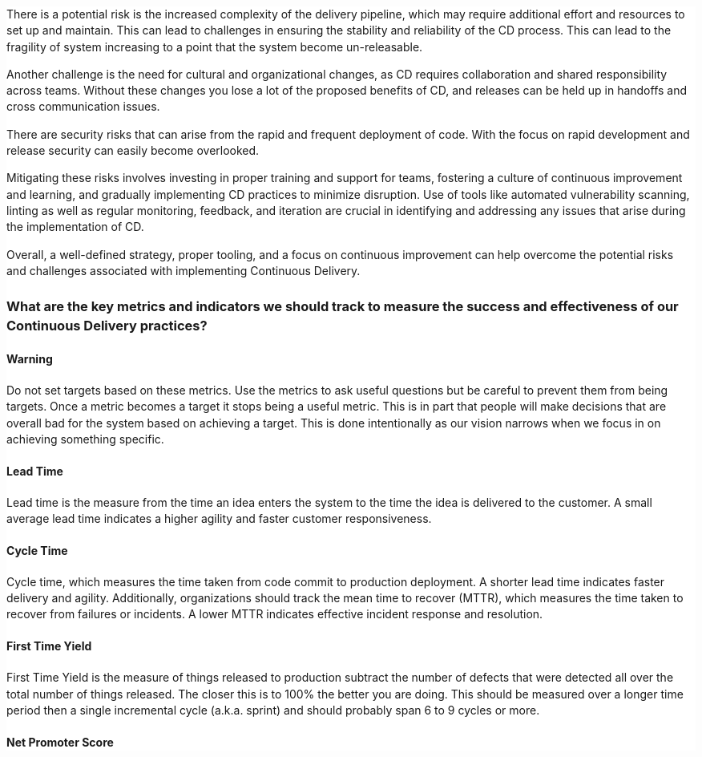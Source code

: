 There is a potential risk is the increased complexity of the delivery pipeline, which may require additional effort and resources to set up and maintain. This can lead to challenges in ensuring the stability and reliability of the CD process. This can lead to the fragility of system increasing to a point that the system become un-releasable.

Another challenge is the need for cultural and organizational changes, as CD requires collaboration and shared responsibility across teams. Without these changes you lose a lot of the proposed benefits of CD, and releases can be held up in handoffs and cross communication issues.

There are security risks that can arise from the rapid and frequent deployment of code. With the focus on rapid development and release security can easily become overlooked.

Mitigating these risks involves investing in proper training and support for teams, fostering a culture of continuous improvement and learning, and gradually implementing CD practices to minimize disruption. Use of tools like automated vulnerability scanning, linting as well as regular monitoring, feedback, and iteration are crucial in identifying and addressing any issues that arise during the implementation of CD.

Overall, a well-defined strategy, proper tooling, and a focus on continuous improvement can help overcome the potential risks and challenges associated with implementing Continuous Delivery.

### What are the key metrics and indicators we should track to measure the success and effectiveness of our Continuous Delivery practices? ###

#### Warning ####

Do not set targets based on these metrics. Use the metrics to ask useful questions but be careful to prevent them from being targets. Once a metric becomes a target it stops being a useful metric. This is in part that people will make decisions that are overall bad for the system based on achieving a target. This is done intentionally as our vision narrows when we focus in on achieving something specific.

#### Lead Time ####

Lead time is the measure from the time an idea enters the system to the time the idea is delivered to the customer. A small average lead time indicates a higher agility and faster customer responsiveness.

#### Cycle Time ####

Cycle time, which measures the time taken from code commit to production deployment. A shorter lead time indicates faster delivery and agility. Additionally, organizations should track the mean time to recover (MTTR), which measures the time taken to recover from failures or incidents. A lower MTTR indicates effective incident response and resolution.

#### First Time Yield ####

First Time Yield is the measure of things released to production subtract the number of defects that were detected all over the total number of things released. The closer this is to 100% the better you are doing. This should be measured over a longer time period then a single incremental cycle (a.k.a. sprint) and should probably span 6 to 9 cycles or more.

#### Net Promoter Score ####
